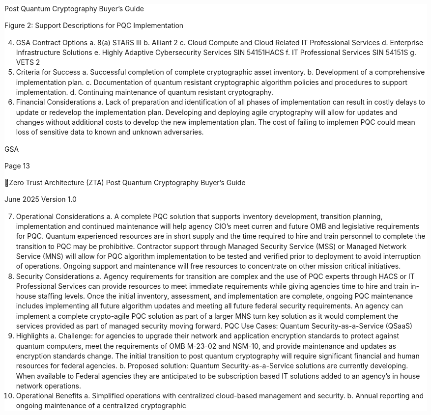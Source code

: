 Post Quantum Cryptography Buyer’s Guide

Figure 2: Support Descriptions for PQC Implementation

4. GSA Contract Options
a. 8(a) STARS III
b. Alliant 2
c. Cloud Compute and Cloud Related IT Professional Services
d. Enterprise Infrastructure Solutions
e. Highly Adaptive Cybersecurity Services SIN 54151HACS
f. IT Professional Services SIN 54151S
g. VETS 2
5. Criteria for Success
a. Successful completion of complete cryptographic asset inventory.
b. Development of a comprehensive implementation plan.
c. Documentation of quantum resistant cryptographic algorithm policies and
procedures to support implementation.
d. Continuing maintenance of quantum resistant cryptography.
6. Financial Considerations
a. Lack of preparation and identification of all phases of implementation can result in
costly delays to update or redevelop the implementation plan. Developing and
deploying agile cryptography will allow for updates and changes without additional
costs to develop the new implementation plan. The cost of failing to implemen
PQC could mean loss of sensitive data to known and unknown adversaries.

GSA

Page 13

Zero Trust Architecture (ZTA)
Post Quantum Cryptography Buyer’s Guide

June 2025
Version 1.0

7. Operational Considerations
a. A complete PQC solution that supports inventory development, transition planning,
implementation and continued maintenance will help agency CIO’s meet curren
and future OMB and legislative requirements for PQC. Quantum experienced
resources are in short supply and the time required to hire and train personnel to
complete the transition to PQC may be prohibitive. Contractor support through
Managed Security Service (MSS) or Managed Network Service (MNS) will allow
for PQC algorithm implementation to be tested and verified prior to deployment to
avoid interruption of operations. Ongoing support and maintenance will free
resources to concentrate on other mission critical initiatives.
8. Security Considerations
a. Agency requirements for transition are complex and the use of PQC experts through
HACS or IT Professional Services can provide resources to meet immediate
requirements while giving agencies time to hire and train in-house staffing levels.
Once the initial inventory, assessment, and implementation are complete, ongoing
PQC maintenance includes implementing all future algorithm updates and meeting
all future federal security requirements. An agency can implement a complete
crypto-agile PQC solution as part of a larger MNS turn key solution as it would
complement the services provided as part of managed security moving forward.
PQC Use Cases: Quantum Security-as-a-Service (QSaaS)
1. Highlights
a. Challenge: for agencies to upgrade their network and application encryption
standards to protect against quantum computers, meet the requirements of OMB
M-23-02 and NSM-10, and provide maintenance and updates as encryption
standards change. The initial transition to post quantum cryptography will require
significant financial and human resources for federal agencies.
b. Proposed solution: Quantum Security-as-a-Service solutions are currently
developing. When available to Federal agencies they are anticipated to be
subscription based IT solutions added to an agency’s in house network operations.
2. Operational Benefits
a. Simplified operations with centralized cloud-based management and security.
b. Annual reporting and ongoing maintenance of a centralized cryptographic